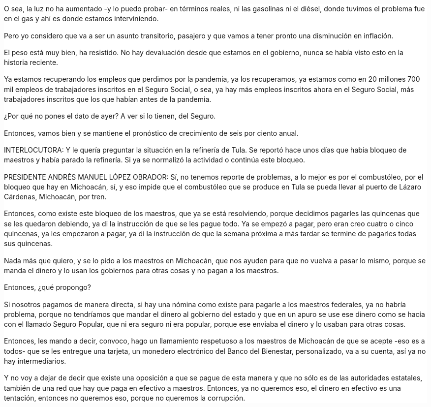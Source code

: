 O sea, la luz no ha aumentado -y lo puedo probar- en términos reales, ni las
gasolinas ni el diésel, donde tuvimos el problema fue en el gas y ahí es donde
estamos interviniendo.

Pero yo considero que va a ser un asunto transitorio, pasajero y que vamos a
tener pronto una disminución en inflación.

El peso está muy bien, ha resistido. No hay devaluación desde que estamos en
el gobierno, nunca se había visto esto en la historia reciente.

Ya estamos recuperando los empleos que perdimos por la pandemia, ya los
recuperamos, ya estamos como en 20 millones 700 mil empleos de trabajadores
inscritos en el Seguro Social, o sea, ya hay más empleos inscritos ahora en el
Seguro Social, más trabajadores inscritos que los que habían antes de la
pandemia.

¿Por qué no pones el dato de ayer? A ver si lo tienen, del Seguro.

Entonces, vamos bien y se mantiene el pronóstico de crecimiento de seis por
ciento anual.

INTERLOCUTORA: Y le quería preguntar la situación en la refinería de Tula. Se
reportó hace unos días que había bloqueo de maestros y había parado la
refinería. Si ya se normalizó la actividad o continúa este bloqueo.

PRESIDENTE ANDRÉS MANUEL LÓPEZ OBRADOR: Sí, no tenemos reporte de problemas, a
lo mejor es por el combustóleo, por el bloqueo que hay en Michoacán, sí, y eso
impide que el combustóleo que se produce en Tula se pueda llevar al puerto de
Lázaro Cárdenas, Michoacán, por tren.

Entonces, como existe este bloqueo de los maestros, que ya se está
resolviendo, porque decidimos pagarles las quincenas que se les quedaron
debiendo, ya di la instrucción de que se les pague todo. Ya se empezó a pagar,
pero eran creo cuatro o cinco quincenas, ya les empezaron a pagar, ya di la
instrucción de que la semana próxima a más tardar se termine de pagarles todas
sus quincenas.

Nada más que quiero, y se lo pido a los maestros en Michoacán, que nos ayuden
para que no vuelva a pasar lo mismo, porque se manda el dinero y lo usan los
gobiernos para otras cosas y no pagan a los maestros.

Entonces, ¿qué propongo?

Si nosotros pagamos de manera directa, si hay una nómina como existe para
pagarle a los maestros federales, ya no habría problema, porque no tendríamos
que mandar el dinero al gobierno del estado y que en un apuro se use ese
dinero como se hacía con el llamado Seguro Popular, que ni era seguro ni era
popular, porque ese enviaba el dinero y lo usaban para otras cosas.

Entonces, les mando a decir, convoco, hago un llamamiento respetuoso a los
maestros de Michoacán de que se acepte -eso es a todos- que se les entregue
una tarjeta, un monedero electrónico del Banco del Bienestar, personalizado,
va a su cuenta, así ya no hay intermediarios.

Y no voy a dejar de decir que existe una oposición a que se pague de esta
manera y que no sólo es de las autoridades estatales, también de una red que
hay que paga en efectivo a maestros. Entonces, ya no queremos eso, el dinero
en efectivo es una tentación, entonces no queremos eso, porque no queremos la
corrupción.
